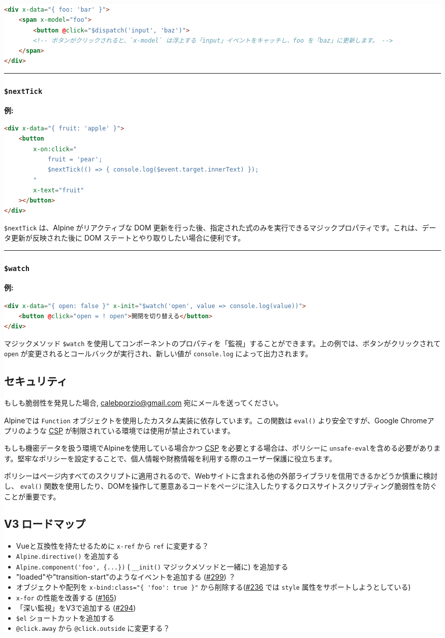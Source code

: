```html
<div x-data="{ foo: 'bar' }">
    <span x-model="foo">
        <button @click="$dispatch('input', 'baz')">
        <!-- ボタンがクリックされると、`x-model` は浮上する「input」イベントをキャッチし、foo を「baz」に更新します。 -->
    </span>
</div>
```

---

### `$nextTick`
**例:**
```html
<div x-data="{ fruit: 'apple' }">
    <button
        x-on:click="
            fruit = 'pear';
            $nextTick(() => { console.log($event.target.innerText) });
        "
        x-text="fruit"
    ></button>
</div>
```

`$nextTick` は、Alpine がリアクティブな DOM 更新を行った後、指定された式のみを実行できるマジックプロパティです。これは、データ更新が反映された後に DOM ステートとやり取りしたい場合に便利です。

---

### `$watch`
**例:**
```html
<div x-data="{ open: false }" x-init="$watch('open', value => console.log(value))">
    <button @click="open = ! open">開閉を切り替える</button>
</div>
```

マジックメソッド `$watch` を使用してコンポーネントのプロパティを「監視」することができます。上の例では、ボタンがクリックされて `open` が変更されるとコールバックが実行され、新しい値が `console.log` によって出力されます。

## セキュリティ
もしも脆弱性を発見した場合, [calebporzio@gmail.com]() 宛にメールを送ってください。

Alpineでは `Function` オブジェクトを使用したカスタム実装に依存しています。この関数は `eval()` より安全ですが、Google Chromeアプリのような [CSP](https://csp.withgoogle.com/docs/strict-csp.html) が制限されている環境では使用が禁止されています。

もしも機密データを扱う環境でAlpineを使用している場合かつ [CSP](https://csp.withgoogle.com/docs/strict-csp.html) を必要とする場合は、ポリシーに `unsafe-eval`を含める必要があります。堅牢なポリシーを設定することで、個人情報や財務情報を利用する際のユーザー保護に役立ちます。

ポリシーはページ内すべてのスクリプトに適用されるので、Webサイトに含まれる他の外部ライブラリを信用できるかどうか慎重に検討し、 `eval()` 関数を使用したり、DOMを操作して悪意あるコードをページに注入したりするクロスサイトスクリプティング脆弱性を防ぐことが重要です。

## V3 ロードマップ
* Vueと互換性を持たせるために `x-ref` から `ref` に変更する？
* `Alpine.directive()` を追加する
* `Alpine.component('foo', {...})` ( `__init()` マジックメソッドと一緒に) を追加する
* "loaded"や"transition-start"のようなイベントを追加する ([#299](https://github.com/alpinejs/alpine/pull/299)) ？
* オブジェクトや配列を `x-bind:class="{ 'foo': true }"` から削除する([#236](https://github.com/alpinejs/alpine/pull/236) では `style` 属性をサポートしようとしている)
* `x-for` の性能を改善する ([#165](https://github.com/alpinejs/alpine/pull/165))
* 「深い監視」をV3で追加する ([#294](https://github.com/alpinejs/alpine/pull/294))
* `$el` ショートカットを追加する
* `@click.away` から `@click.outside` に変更する？
